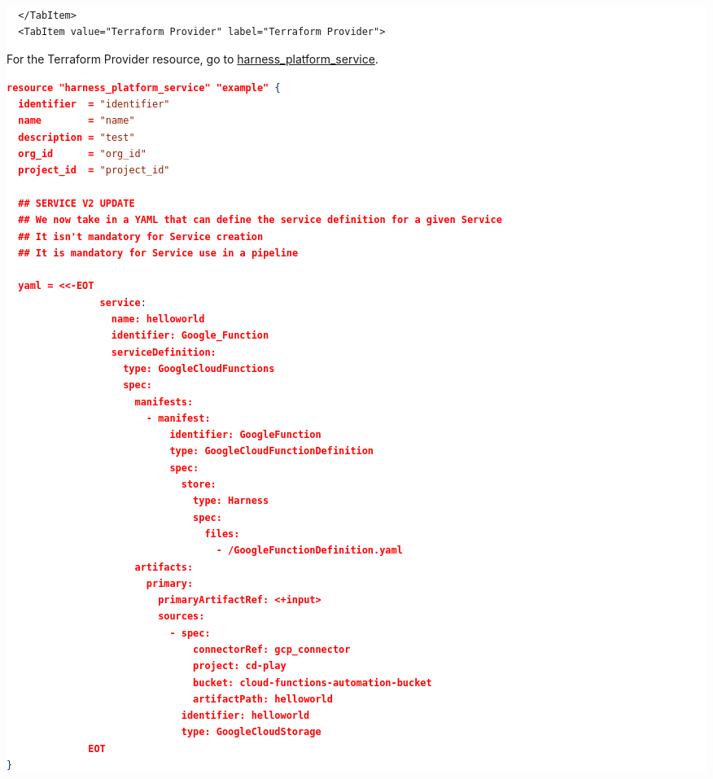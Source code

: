 ```mdx-code-block
  </TabItem>
  <TabItem value="Terraform Provider" label="Terraform Provider">
```

For the Terraform Provider resource, go to [harness_platform_service](https://registry.terraform.io/providers/harness/harness/latest/docs/resources/platform_service).

```json
resource "harness_platform_service" "example" {
  identifier  = "identifier"
  name        = "name"
  description = "test"
  org_id      = "org_id"
  project_id  = "project_id"

  ## SERVICE V2 UPDATE
  ## We now take in a YAML that can define the service definition for a given Service
  ## It isn't mandatory for Service creation 
  ## It is mandatory for Service use in a pipeline

  yaml = <<-EOT
                service:
                  name: helloworld
                  identifier: Google_Function
                  serviceDefinition:
                    type: GoogleCloudFunctions
                    spec:
                      manifests:
                        - manifest:
                            identifier: GoogleFunction
                            type: GoogleCloudFunctionDefinition
                            spec:
                              store:
                                type: Harness
                                spec:
                                  files:
                                    - /GoogleFunctionDefinition.yaml
                      artifacts:
                        primary:
                          primaryArtifactRef: <+input>
                          sources:
                            - spec:
                                connectorRef: gcp_connector
                                project: cd-play
                                bucket: cloud-functions-automation-bucket
                                artifactPath: helloworld
                              identifier: helloworld
                              type: GoogleCloudStorage              
              EOT
}
```
